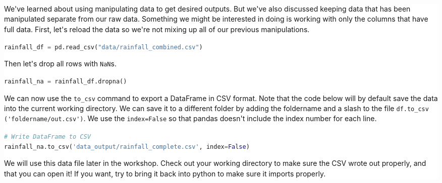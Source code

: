 We've learned about using manipulating data to get desired outputs. But we've also discussed
keeping data that has been manipulated separate from our raw data. Something we might be interested 
in doing is working with only the columns that have full data. First, let's reload the data so
we're not mixing up all of our previous manipulations.

```python
rainfall_df = pd.read_csv("data/rainfall_combined.csv")
```
Then let's drop all rows with `NaN`s.

```python
rainfall_na = rainfall_df.dropna()
```
We can now use the `to_csv` command to export a DataFrame in CSV format. Note that the code
below will by default save the data into the current working directory. We can
save it to a different folder by adding the foldername and a slash to the file
`df.to_csv('foldername/out.csv')`. We use the `index=False` so that
pandas doesn't include the index number for each line.

```python
# Write DataFrame to CSV
rainfall_na.to_csv('data_output/rainfall_complete.csv', index=False)
```

We will use this data file later in the workshop. Check out your working directory to make 
sure the CSV wrote out properly, and that you can open it! If you want, try to bring it 
back into python to make sure it imports properly. 




